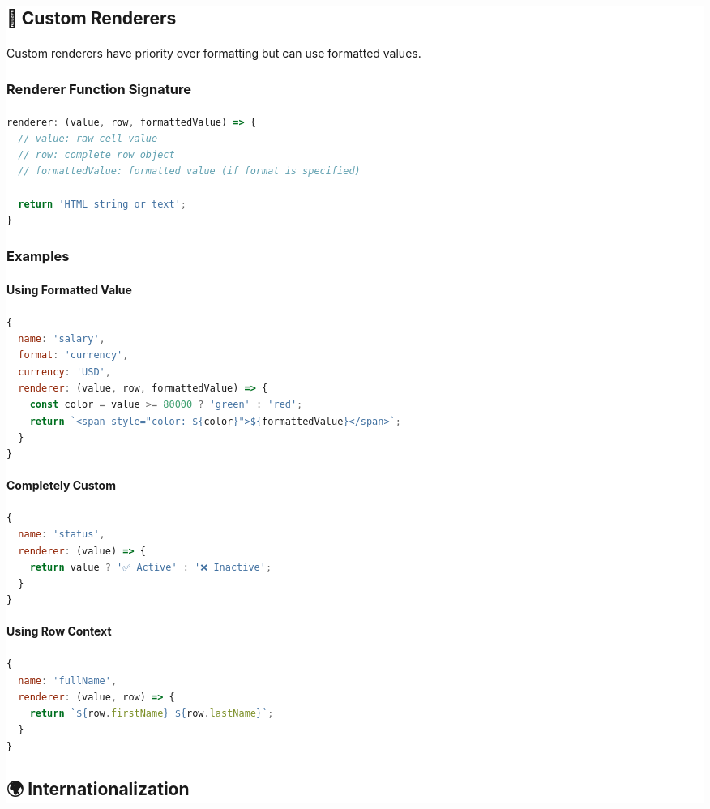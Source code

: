 ## 🎨 Custom Renderers

Custom renderers have priority over formatting but can use formatted values.

### Renderer Function Signature
```javascript
renderer: (value, row, formattedValue) => {
  // value: raw cell value
  // row: complete row object
  // formattedValue: formatted value (if format is specified)
  
  return 'HTML string or text';
}
```

### Examples

#### Using Formatted Value
```javascript
{
  name: 'salary',
  format: 'currency',
  currency: 'USD',
  renderer: (value, row, formattedValue) => {
    const color = value >= 80000 ? 'green' : 'red';
    return `<span style="color: ${color}">${formattedValue}</span>`;
  }
}
```

#### Completely Custom
```javascript
{
  name: 'status',
  renderer: (value) => {
    return value ? '✅ Active' : '❌ Inactive';
  }
}
```

#### Using Row Context
```javascript
{
  name: 'fullName',
  renderer: (value, row) => {
    return `${row.firstName} ${row.lastName}`;
  }
}
```

## 🌍 Internationalization
